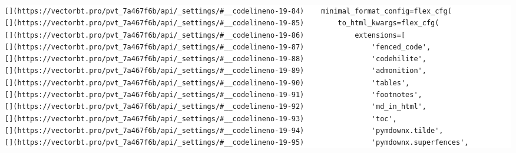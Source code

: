     [](https://vectorbt.pro/pvt_7a467f6b/api/_settings/#__codelineno-19-84)    minimal_format_config=flex_cfg(
    [](https://vectorbt.pro/pvt_7a467f6b/api/_settings/#__codelineno-19-85)        to_html_kwargs=flex_cfg(
    [](https://vectorbt.pro/pvt_7a467f6b/api/_settings/#__codelineno-19-86)            extensions=[
    [](https://vectorbt.pro/pvt_7a467f6b/api/_settings/#__codelineno-19-87)                'fenced_code',
    [](https://vectorbt.pro/pvt_7a467f6b/api/_settings/#__codelineno-19-88)                'codehilite',
    [](https://vectorbt.pro/pvt_7a467f6b/api/_settings/#__codelineno-19-89)                'admonition',
    [](https://vectorbt.pro/pvt_7a467f6b/api/_settings/#__codelineno-19-90)                'tables',
    [](https://vectorbt.pro/pvt_7a467f6b/api/_settings/#__codelineno-19-91)                'footnotes',
    [](https://vectorbt.pro/pvt_7a467f6b/api/_settings/#__codelineno-19-92)                'md_in_html',
    [](https://vectorbt.pro/pvt_7a467f6b/api/_settings/#__codelineno-19-93)                'toc',
    [](https://vectorbt.pro/pvt_7a467f6b/api/_settings/#__codelineno-19-94)                'pymdownx.tilde',
    [](https://vectorbt.pro/pvt_7a467f6b/api/_settings/#__codelineno-19-95)                'pymdownx.superfences',
